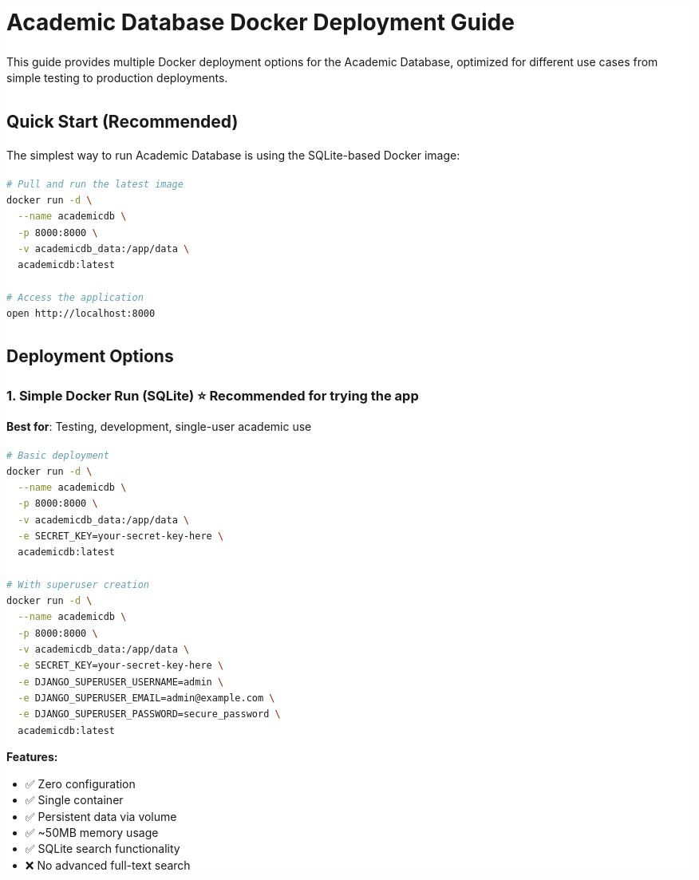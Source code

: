 # Academic Database Docker Deployment Guide

This guide provides multiple Docker deployment options for the Academic Database, optimized for different use cases from simple testing to production deployments.

## Quick Start (Recommended)

The simplest way to run Academic Database is using the SQLite-based Docker image:

```bash
# Pull and run the latest image
docker run -d \
  --name academicdb \
  -p 8000:8000 \
  -v academicdb_data:/app/data \
  academicdb:latest

# Access the application
open http://localhost:8000
```

## Deployment Options

### 1. Simple Docker Run (SQLite) ⭐ **Recommended for trying the app**

**Best for**: Testing, development, single-user academic use

```bash
# Basic deployment
docker run -d \
  --name academicdb \
  -p 8000:8000 \
  -v academicdb_data:/app/data \
  -e SECRET_KEY=your-secret-key-here \
  academicdb:latest

# With superuser creation
docker run -d \
  --name academicdb \
  -p 8000:8000 \
  -v academicdb_data:/app/data \
  -e SECRET_KEY=your-secret-key-here \
  -e DJANGO_SUPERUSER_USERNAME=admin \
  -e DJANGO_SUPERUSER_EMAIL=admin@example.com \
  -e DJANGO_SUPERUSER_PASSWORD=secure_password \
  academicdb:latest
```

**Features:**
- ✅ Zero configuration
- ✅ Single container
- ✅ Persistent data via volume
- ✅ ~50MB memory usage
- ✅ SQLite search functionality
- ❌ No advanced full-text search
